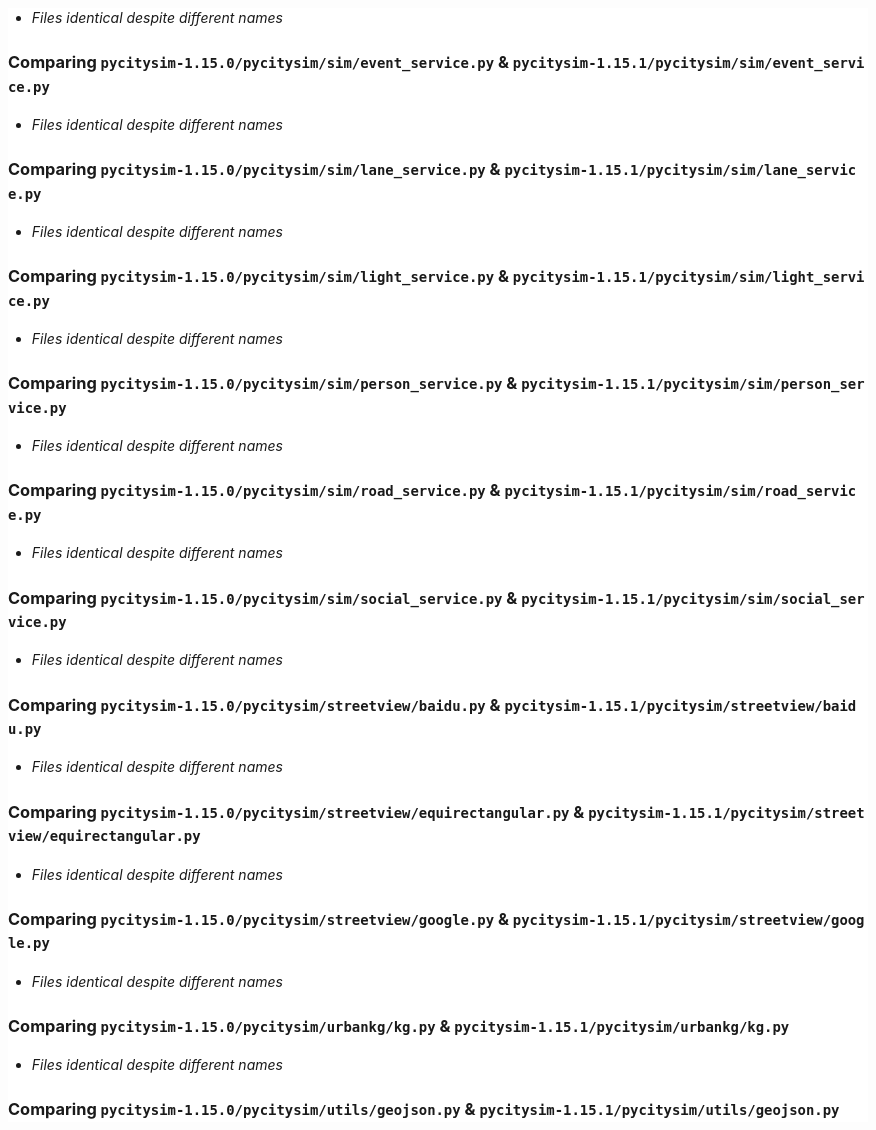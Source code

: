  * *Files identical despite different names*

### Comparing `pycitysim-1.15.0/pycitysim/sim/event_service.py` & `pycitysim-1.15.1/pycitysim/sim/event_service.py`

 * *Files identical despite different names*

### Comparing `pycitysim-1.15.0/pycitysim/sim/lane_service.py` & `pycitysim-1.15.1/pycitysim/sim/lane_service.py`

 * *Files identical despite different names*

### Comparing `pycitysim-1.15.0/pycitysim/sim/light_service.py` & `pycitysim-1.15.1/pycitysim/sim/light_service.py`

 * *Files identical despite different names*

### Comparing `pycitysim-1.15.0/pycitysim/sim/person_service.py` & `pycitysim-1.15.1/pycitysim/sim/person_service.py`

 * *Files identical despite different names*

### Comparing `pycitysim-1.15.0/pycitysim/sim/road_service.py` & `pycitysim-1.15.1/pycitysim/sim/road_service.py`

 * *Files identical despite different names*

### Comparing `pycitysim-1.15.0/pycitysim/sim/social_service.py` & `pycitysim-1.15.1/pycitysim/sim/social_service.py`

 * *Files identical despite different names*

### Comparing `pycitysim-1.15.0/pycitysim/streetview/baidu.py` & `pycitysim-1.15.1/pycitysim/streetview/baidu.py`

 * *Files identical despite different names*

### Comparing `pycitysim-1.15.0/pycitysim/streetview/equirectangular.py` & `pycitysim-1.15.1/pycitysim/streetview/equirectangular.py`

 * *Files identical despite different names*

### Comparing `pycitysim-1.15.0/pycitysim/streetview/google.py` & `pycitysim-1.15.1/pycitysim/streetview/google.py`

 * *Files identical despite different names*

### Comparing `pycitysim-1.15.0/pycitysim/urbankg/kg.py` & `pycitysim-1.15.1/pycitysim/urbankg/kg.py`

 * *Files identical despite different names*

### Comparing `pycitysim-1.15.0/pycitysim/utils/geojson.py` & `pycitysim-1.15.1/pycitysim/utils/geojson.py`
